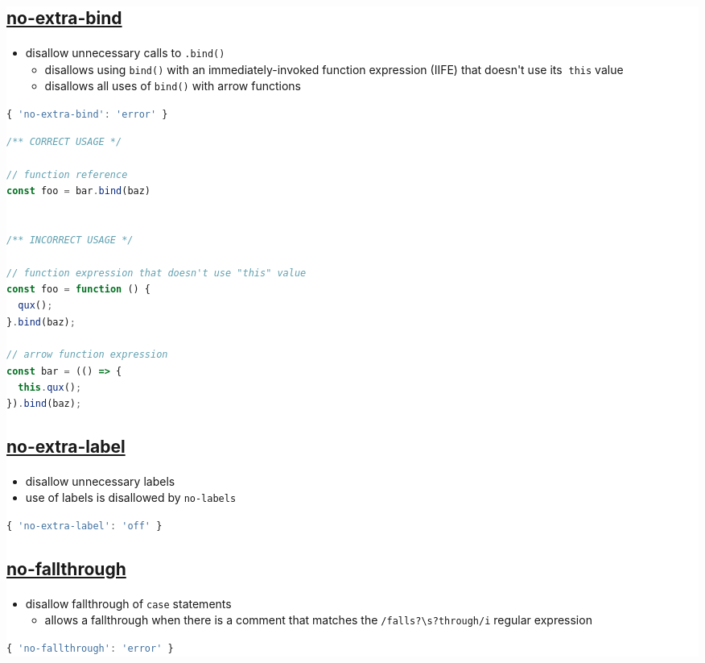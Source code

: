 

## [no-extra-bind](http://eslint.org/docs/rules/no-extra-bind)

- disallow unnecessary calls to `.bind()`
  - disallows using `bind()` with an immediately-invoked function expression (IIFE) that doesn't use its  `this` value
  - disallows all uses of `bind()` with arrow functions

```javascript
{ 'no-extra-bind': 'error' }
```

```javascript
/** CORRECT USAGE */

// function reference
const foo = bar.bind(baz)


/** INCORRECT USAGE */

// function expression that doesn't use "this" value
const foo = function () {
  qux();
}.bind(baz);

// arrow function expression
const bar = (() => {
  this.qux();
}).bind(baz);
```



## [no-extra-label](http://eslint.org/docs/rules/no-extra-label)

- disallow unnecessary labels
- use of labels is disallowed by `no-labels`

```javascript
{ 'no-extra-label': 'off' }
```



## [no-fallthrough](http://eslint.org/docs/rules/no-fallthrough)

- disallow fallthrough of `case` statements
  - allows a fallthrough when there is a  comment that matches the `/falls?\s?through/i` regular expression

```javascript
{ 'no-fallthrough': 'error' }
```
